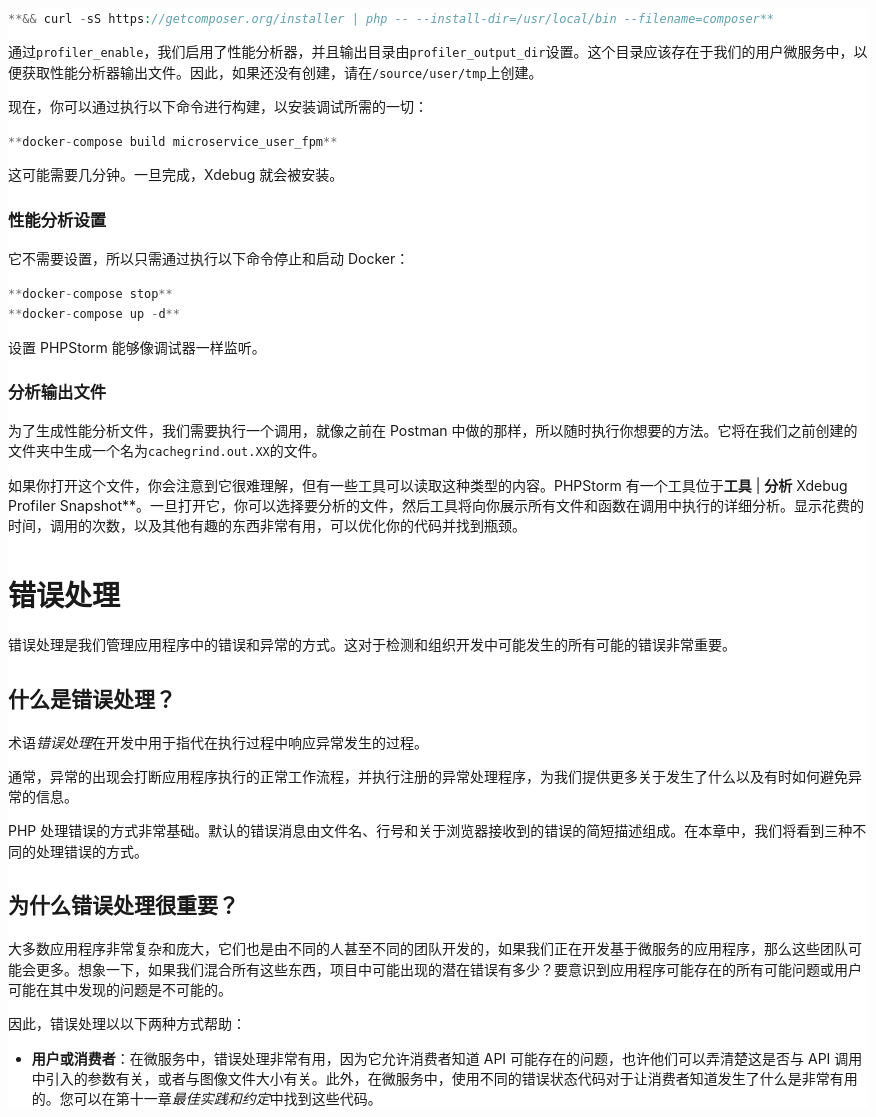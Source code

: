 ```php
**&& curl -sS https://getcomposer.org/installer | php -- --install-dir=/usr/local/bin --filename=composer**

```

通过`profiler_enable`，我们启用了性能分析器，并且输出目录由`profiler_output_dir`设置。这个目录应该存在于我们的用户微服务中，以便获取性能分析器输出文件。因此，如果还没有创建，请在`/source/user/tmp`上创建。

现在，你可以通过执行以下命令进行构建，以安装调试所需的一切：

```php
**docker-compose build microservice_user_fpm**

```

这可能需要几分钟。一旦完成，Xdebug 就会被安装。

### 性能分析设置

它不需要设置，所以只需通过执行以下命令停止和启动 Docker：

```php
**docker-compose stop**
**docker-compose up -d**

```

设置 PHPStorm 能够像调试器一样监听。

### 分析输出文件

为了生成性能分析文件，我们需要执行一个调用，就像之前在 Postman 中做的那样，所以随时执行你想要的方法。它将在我们之前创建的文件夹中生成一个名为`cachegrind.out.XX`的文件。

如果你打开这个文件，你会注意到它很难理解，但有一些工具可以读取这种类型的内容。PHPStorm 有一个工具位于**工具** | **分析** Xdebug Profiler Snapshot**。一旦打开它，你可以选择要分析的文件，然后工具将向你展示所有文件和函数在调用中执行的详细分析。显示花费的时间，调用的次数，以及其他有趣的东西非常有用，可以优化你的代码并找到瓶颈。

# 错误处理

错误处理是我们管理应用程序中的错误和异常的方式。这对于检测和组织开发中可能发生的所有可能的错误非常重要。

## 什么是错误处理？

术语*错误处理*在开发中用于指代在执行过程中响应异常发生的过程。

通常，异常的出现会打断应用程序执行的正常工作流程，并执行注册的异常处理程序，为我们提供更多关于发生了什么以及有时如何避免异常的信息。

PHP 处理错误的方式非常基础。默认的错误消息由文件名、行号和关于浏览器接收到的错误的简短描述组成。在本章中，我们将看到三种不同的处理错误的方式。

## 为什么错误处理很重要？

大多数应用程序非常复杂和庞大，它们也是由不同的人甚至不同的团队开发的，如果我们正在开发基于微服务的应用程序，那么这些团队可能会更多。想象一下，如果我们混合所有这些东西，项目中可能出现的潜在错误有多少？要意识到应用程序可能存在的所有可能问题或用户可能在其中发现的问题是不可能的。

因此，错误处理以以下两种方式帮助：

+   **用户或消费者**：在微服务中，错误处理非常有用，因为它允许消费者知道 API 可能存在的问题，也许他们可以弄清楚这是否与 API 调用中引入的参数有关，或者与图像文件大小有关。此外，在微服务中，使用不同的错误状态代码对于让消费者知道发生了什么是非常有用的。您可以在第十一章*最佳实践和约定*中找到这些代码。
